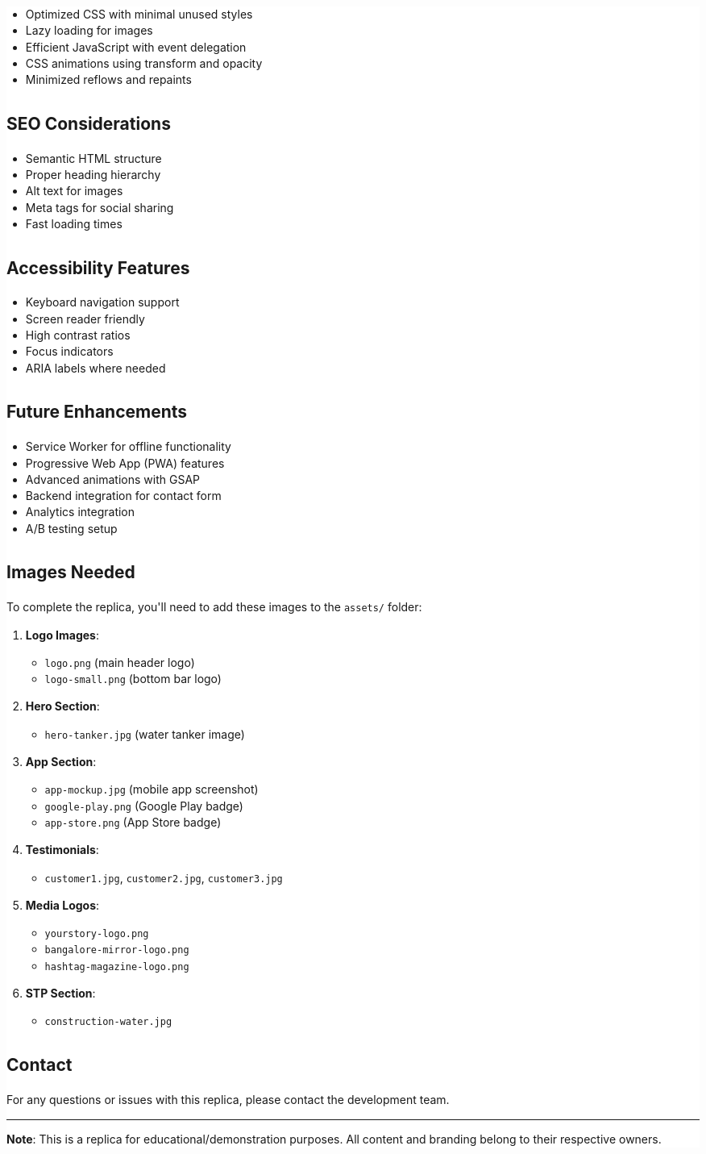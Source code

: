 - Optimized CSS with minimal unused styles
- Lazy loading for images
- Efficient JavaScript with event delegation
- CSS animations using transform and opacity
- Minimized reflows and repaints

## SEO Considerations

- Semantic HTML structure
- Proper heading hierarchy
- Alt text for images
- Meta tags for social sharing
- Fast loading times

## Accessibility Features

- Keyboard navigation support
- Screen reader friendly
- High contrast ratios
- Focus indicators
- ARIA labels where needed

## Future Enhancements

- Service Worker for offline functionality
- Progressive Web App (PWA) features
- Advanced animations with GSAP
- Backend integration for contact form
- Analytics integration
- A/B testing setup

## Images Needed

To complete the replica, you'll need to add these images to the `assets/` folder:

1. **Logo Images**:
   - `logo.png` (main header logo)
   - `logo-small.png` (bottom bar logo)

2. **Hero Section**:
   - `hero-tanker.jpg` (water tanker image)

3. **App Section**:
   - `app-mockup.jpg` (mobile app screenshot)
   - `google-play.png` (Google Play badge)
   - `app-store.png` (App Store badge)

4. **Testimonials**:
   - `customer1.jpg`, `customer2.jpg`, `customer3.jpg`

5. **Media Logos**:
   - `yourstory-logo.png`
   - `bangalore-mirror-logo.png`
   - `hashtag-magazine-logo.png`

6. **STP Section**:
   - `construction-water.jpg`

## Contact

For any questions or issues with this replica, please contact the development team.

---

**Note**: This is a replica for educational/demonstration purposes. All content and branding belong to their respective owners.
